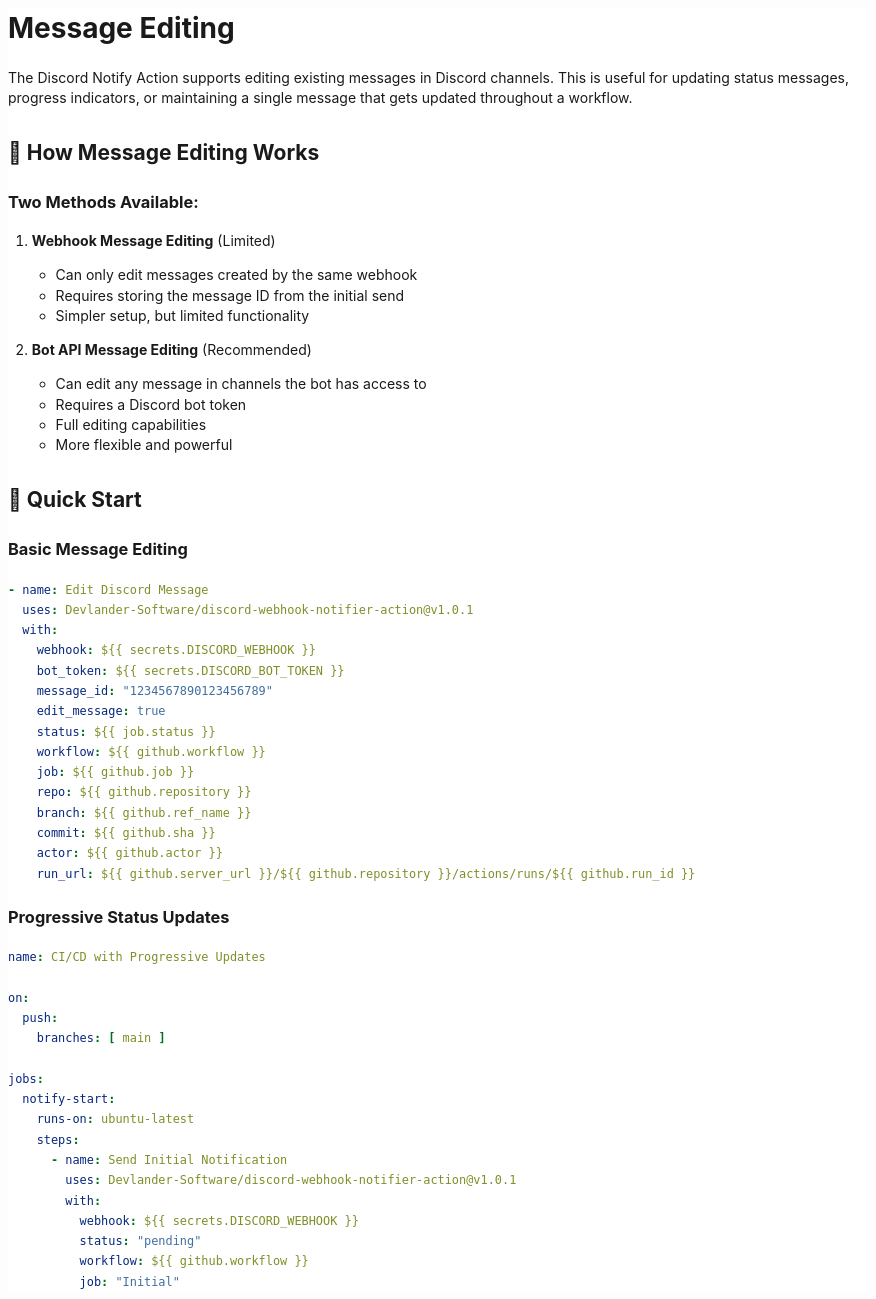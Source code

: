 # Message Editing

The Discord Notify Action supports editing existing messages in Discord channels. This is useful for updating status messages, progress indicators, or maintaining a single message that gets updated throughout a workflow.

## 🔄 **How Message Editing Works**

### **Two Methods Available:**

1. **Webhook Message Editing** (Limited)
   - Can only edit messages created by the same webhook
   - Requires storing the message ID from the initial send
   - Simpler setup, but limited functionality

2. **Bot API Message Editing** (Recommended)
   - Can edit any message in channels the bot has access to
   - Requires a Discord bot token
   - Full editing capabilities
   - More flexible and powerful

## 🚀 **Quick Start**

### **Basic Message Editing**

```yaml
- name: Edit Discord Message
  uses: Devlander-Software/discord-webhook-notifier-action@v1.0.1
  with:
    webhook: ${{ secrets.DISCORD_WEBHOOK }}
    bot_token: ${{ secrets.DISCORD_BOT_TOKEN }}
    message_id: "1234567890123456789"
    edit_message: true
    status: ${{ job.status }}
    workflow: ${{ github.workflow }}
    job: ${{ github.job }}
    repo: ${{ github.repository }}
    branch: ${{ github.ref_name }}
    commit: ${{ github.sha }}
    actor: ${{ github.actor }}
    run_url: ${{ github.server_url }}/${{ github.repository }}/actions/runs/${{ github.run_id }}
```

### **Progressive Status Updates**

```yaml
name: CI/CD with Progressive Updates

on:
  push:
    branches: [ main ]

jobs:
  notify-start:
    runs-on: ubuntu-latest
    steps:
      - name: Send Initial Notification
        uses: Devlander-Software/discord-webhook-notifier-action@v1.0.1
        with:
          webhook: ${{ secrets.DISCORD_WEBHOOK }}
          status: "pending"
          workflow: ${{ github.workflow }}
          job: "Initial"
```